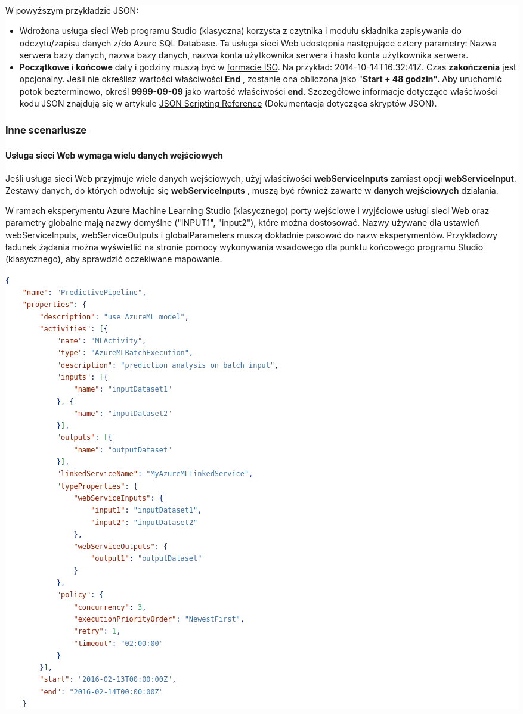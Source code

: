 W powyższym przykładzie JSON:

* Wdrożona usługa sieci Web programu Studio (klasyczna) korzysta z czytnika i modułu składnika zapisywania do odczytu/zapisu danych z/do Azure SQL Database. Ta usługa sieci Web udostępnia następujące cztery parametry: Nazwa serwera bazy danych, nazwa bazy danych, nazwa konta użytkownika serwera i hasło konta użytkownika serwera.
* **Początkowe** i **końcowe** daty i godziny muszą być w [formacie ISO](https://en.wikipedia.org/wiki/ISO_8601). Na przykład: 2014-10-14T16:32:41Z. Czas **zakończenia** jest opcjonalny. Jeśli nie określisz wartości właściwości **End** , zostanie ona obliczona jako "**Start + 48 godzin".** Aby uruchomić potok bezterminowo, określ **9999-09-09** jako wartość właściwości **end**. Szczegółowe informacje dotyczące właściwości kodu JSON znajdują się w artykule [JSON Scripting Reference](/previous-versions/azure/dn835050(v=azure.100)) (Dokumentacja dotycząca skryptów JSON).

### <a name="other-scenarios"></a>Inne scenariusze
#### <a name="web-service-requires-multiple-inputs"></a>Usługa sieci Web wymaga wielu danych wejściowych
Jeśli usługa sieci Web przyjmuje wiele danych wejściowych, użyj właściwości **webServiceInputs** zamiast opcji **webServiceInput**. Zestawy danych, do których odwołuje się **webServiceInputs** , muszą być również zawarte w **danych wejściowych** działania.

W ramach eksperymentu Azure Machine Learning Studio (klasycznego) porty wejściowe i wyjściowe usługi sieci Web oraz parametry globalne mają nazwy domyślne ("INPUT1", "input2"), które można dostosować. Nazwy używane dla ustawień webServiceInputs, webServiceOutputs i globalParameters muszą dokładnie pasować do nazw eksperymentów. Przykładowy ładunek żądania można wyświetlić na stronie pomocy wykonywania wsadowego dla punktu końcowego programu Studio (klasycznego), aby sprawdzić oczekiwane mapowanie.

```JSON
{
    "name": "PredictivePipeline",
    "properties": {
        "description": "use AzureML model",
        "activities": [{
            "name": "MLActivity",
            "type": "AzureMLBatchExecution",
            "description": "prediction analysis on batch input",
            "inputs": [{
                "name": "inputDataset1"
            }, {
                "name": "inputDataset2"
            }],
            "outputs": [{
                "name": "outputDataset"
            }],
            "linkedServiceName": "MyAzureMLLinkedService",
            "typeProperties": {
                "webServiceInputs": {
                    "input1": "inputDataset1",
                    "input2": "inputDataset2"
                },
                "webServiceOutputs": {
                    "output1": "outputDataset"
                }
            },
            "policy": {
                "concurrency": 3,
                "executionPriorityOrder": "NewestFirst",
                "retry": 1,
                "timeout": "02:00:00"
            }
        }],
        "start": "2016-02-13T00:00:00Z",
        "end": "2016-02-14T00:00:00Z"
    }
```